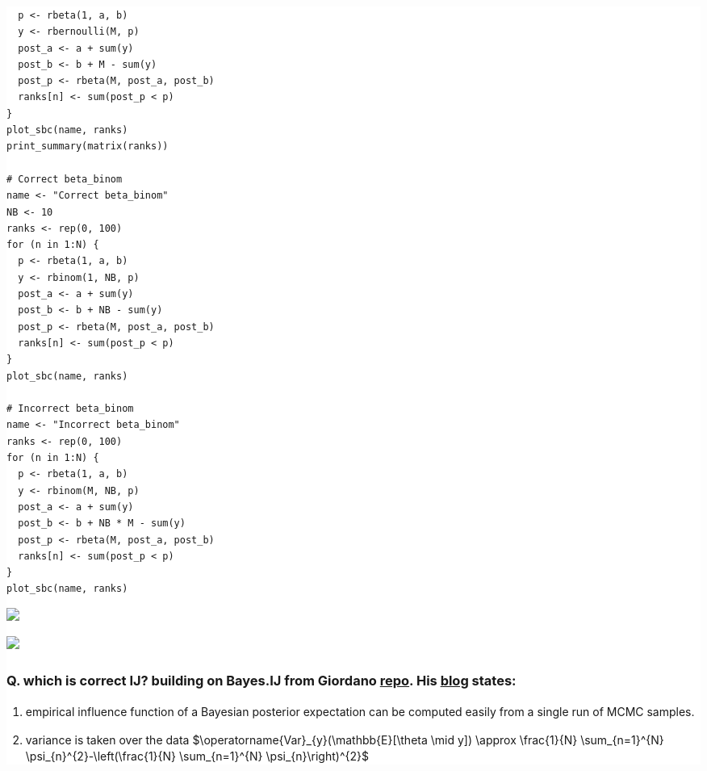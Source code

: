 ```{r, echo=FALSE}
  p <- rbeta(1, a, b)
  y <- rbernoulli(M, p)
  post_a <- a + sum(y)
  post_b <- b + M - sum(y)
  post_p <- rbeta(M, post_a, post_b)
  ranks[n] <- sum(post_p < p)
}
plot_sbc(name, ranks)
print_summary(matrix(ranks))

# Correct beta_binom
name <- "Correct beta_binom"
NB <- 10
ranks <- rep(0, 100)
for (n in 1:N) {
  p <- rbeta(1, a, b)
  y <- rbinom(1, NB, p)
  post_a <- a + sum(y)
  post_b <- b + NB - sum(y)
  post_p <- rbeta(M, post_a, post_b)
  ranks[n] <- sum(post_p < p)
}
plot_sbc(name, ranks)

# Incorrect beta_binom
name <- "Incorrect beta_binom"
ranks <- rep(0, 100)
for (n in 1:N) {
  p <- rbeta(1, a, b)
  y <- rbinom(M, NB, p)
  post_a <- a + sum(y)
  post_b <- b + NB * M - sum(y)
  post_p <- rbeta(M, post_a, post_b)
  ranks[n] <- sum(post_p < p)
}
plot_sbc(name, ranks)
```
![](https://i.imgur.com/zIVIHIo.png)

![](https://i.imgur.com/KPguSnE.png)

### Q. which is correct IJ? building on Bayes.IJ from Giordano [repo](https://github.com/rgiordan/StanSensitivity#infinitesimal-jackknife). His [blog](https://rgiordan.github.io/bayes/2020/08/09/bayes_ij.html) states:

1. empirical influence function of a Bayesian posterior expectation can be computed easily from a single run of MCMC samples. 

2. variance is taken over the data
$\operatorname{Var}_{y}(\mathbb{E}[\theta \mid y]) \approx \frac{1}{N} \sum_{n=1}^{N} \psi_{n}^{2}-\left(\frac{1}{N} \sum_{n=1}^{N} \psi_{n}\right)^{2}$
